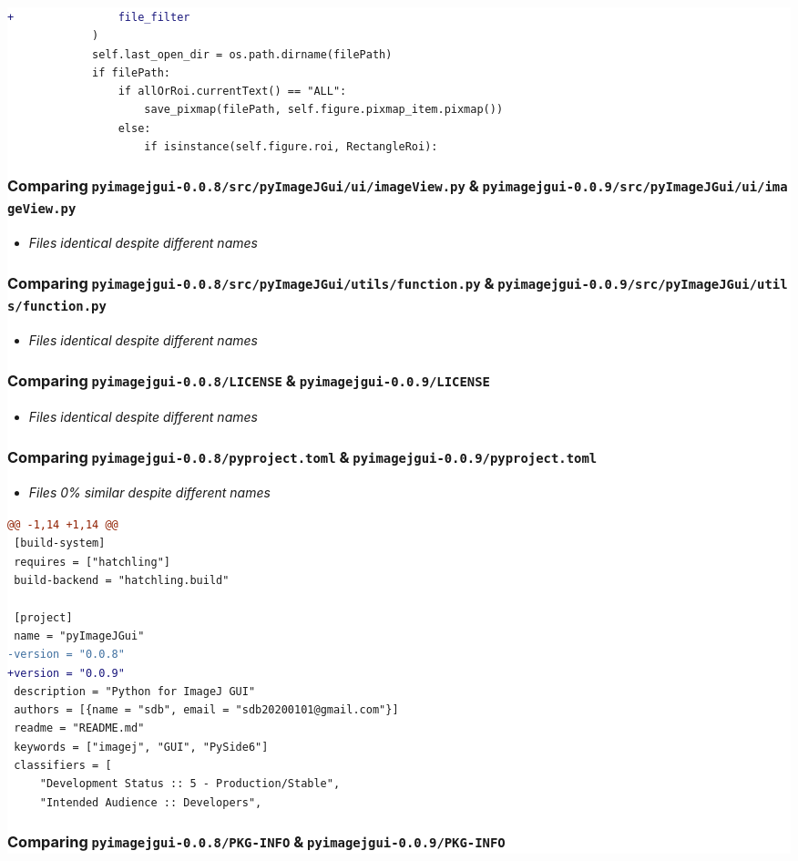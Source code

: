 ```diff
+                file_filter
             )
             self.last_open_dir = os.path.dirname(filePath)
             if filePath:
                 if allOrRoi.currentText() == "ALL":
                     save_pixmap(filePath, self.figure.pixmap_item.pixmap())
                 else:
                     if isinstance(self.figure.roi, RectangleRoi):
```

### Comparing `pyimagejgui-0.0.8/src/pyImageJGui/ui/imageView.py` & `pyimagejgui-0.0.9/src/pyImageJGui/ui/imageView.py`

 * *Files identical despite different names*

### Comparing `pyimagejgui-0.0.8/src/pyImageJGui/utils/function.py` & `pyimagejgui-0.0.9/src/pyImageJGui/utils/function.py`

 * *Files identical despite different names*

### Comparing `pyimagejgui-0.0.8/LICENSE` & `pyimagejgui-0.0.9/LICENSE`

 * *Files identical despite different names*

### Comparing `pyimagejgui-0.0.8/pyproject.toml` & `pyimagejgui-0.0.9/pyproject.toml`

 * *Files 0% similar despite different names*

```diff
@@ -1,14 +1,14 @@
 [build-system]
 requires = ["hatchling"]
 build-backend = "hatchling.build"
 
 [project]
 name = "pyImageJGui"
-version = "0.0.8"
+version = "0.0.9"
 description = "Python for ImageJ GUI"
 authors = [{name = "sdb", email = "sdb20200101@gmail.com"}]
 readme = "README.md"
 keywords = ["imagej", "GUI", "PySide6"]
 classifiers = [
     "Development Status :: 5 - Production/Stable",
     "Intended Audience :: Developers",
```

### Comparing `pyimagejgui-0.0.8/PKG-INFO` & `pyimagejgui-0.0.9/PKG-INFO`
